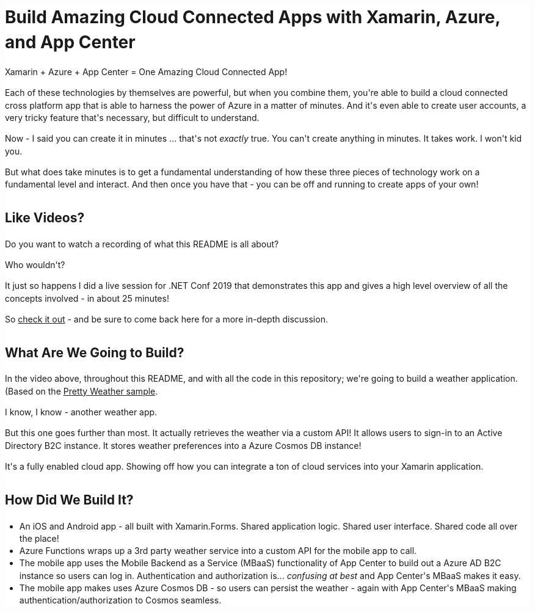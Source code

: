 # Build Amazing Cloud Connected Apps with Xamarin, Azure, and App Center

Xamarin + Azure + App Center = One Amazing Cloud Connected App!

Each of these technologies by themselves are powerful, but when you combine them, you're able to build a cloud connected cross platform app that is able to harness the power of Azure in a matter of minutes. And it's even able to create user accounts, a very tricky feature that's necessary, but difficult to understand.

Now - I said you can create it in minutes ... that's not _exactly_ true. You can't create anything in minutes. It takes work. I won't kid you.

But what does take minutes is to get a fundamental understanding of how these three pieces of technology work on a fundamental level and interact. And then once you have that - you can be off and running to create apps of your own!

## Like Videos?

Do you want to watch a recording of what this README is all about? 

Who wouldn't?

It just so happens I did a live session for .NET Conf 2019 that demonstrates this app and gives a high level overview of all the concepts involved - in about 25 minutes!

So [check it out](https://channel9.msdn.com/Events/dotnetConf/NET-Conf-2019/Build-Amazing-Cloud-Connected-Apps-With-Xamarin-Azure-and-App-Center?WT.mc_id=github-dotnetconf-masoucou) - and be sure to come back here for a more in-depth discussion.

## What Are We Going to Build?

In the video above, throughout this README, and with all the code in this repository; we're going to build a weather application. (Based on the [Pretty Weather sample](https://github.com/jamesmontemagno/app-pretty-weather).

I know, I know - another weather app.

But this one goes further than most. It actually retrieves the weather via a custom API! It allows users to sign-in to an Active Directory B2C instance. It stores weather preferences into a Azure Cosmos DB instance!

It's a fully enabled cloud app. Showing off how you can integrate a ton of cloud services into your Xamarin application.

## How Did We Build It?

* An iOS and Android app - all built with Xamarin.Forms. Shared application logic. Shared user interface. Shared code all over the place!
* Azure Functions wraps up a 3rd party weather service into a custom API for the mobile app to call. 
* The mobile app uses the Mobile Backend as a Service (MBaaS) functionality of App Center to build out a Azure AD B2C instance so users can log in. Authentication and authorization is... _confusing at best_ and App Center's MBaaS makes it easy.
* The mobile app makes uses Azure Cosmos DB - so users can persist the weather - again with App Center's MBaaS making authentication/authorization to Cosmos seamless.
